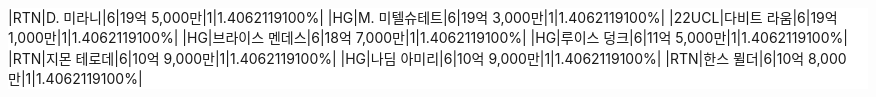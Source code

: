 |RTN|D. 미라니|6|19억 5,000만|1|1.4062119100%|
|HG|M. 미텔슈테트|6|19억 3,000만|1|1.4062119100%|
|22UCL|다비트 라움|6|19억 1,000만|1|1.4062119100%|
|HG|브라이스 멘데스|6|18억 7,000만|1|1.4062119100%|
|HG|루이스 덩크|6|11억 5,000만|1|1.4062119100%|
|RTN|지몬 테로데|6|10억 9,000만|1|1.4062119100%|
|HG|나딤 아미리|6|10억 9,000만|1|1.4062119100%|
|RTN|한스 뮐더|6|10억 8,000만|1|1.4062119100%|
